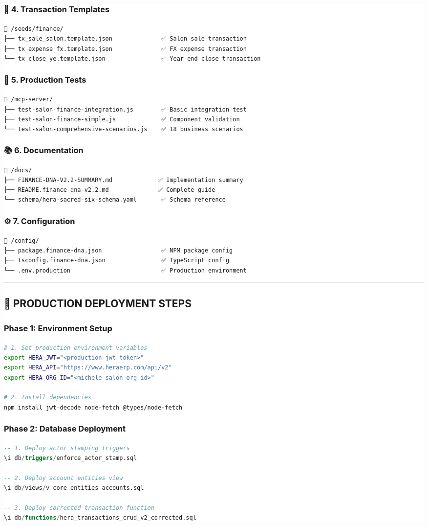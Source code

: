 ### 📄 **4. Transaction Templates**
```
📁 /seeds/finance/
├── tx_sale_salon.template.json              ✅ Salon sale transaction
├── tx_expense_fx.template.json              ✅ FX expense transaction
└── tx_close_ye.template.json                ✅ Year-end close transaction
```

### 🧪 **5. Production Tests**
```
📁 /mcp-server/
├── test-salon-finance-integration.js        ✅ Basic integration test
├── test-salon-finance-simple.js             ✅ Component validation
└── test-salon-comprehensive-scenarios.js    ✅ 18 business scenarios
```

### 📚 **6. Documentation**
```
📁 /docs/
├── FINANCE-DNA-V2.2-SUMMARY.md             ✅ Implementation summary
├── README.finance-dna-v2.2.md              ✅ Complete guide
└── schema/hera-sacred-six-schema.yaml       ✅ Schema reference
```

### ⚙️ **7. Configuration**
```
📁 /config/
├── package.finance-dna.json                 ✅ NPM package config
├── tsconfig.finance-dna.json                ✅ TypeScript config
└── .env.production                          ✅ Production environment
```

---

## 🔧 **PRODUCTION DEPLOYMENT STEPS**

### **Phase 1: Environment Setup**
```bash
# 1. Set production environment variables
export HERA_JWT="<production-jwt-token>"
export HERA_API="https://www.heraerp.com/api/v2"
export HERA_ORG_ID="<michele-salon-org-id>"

# 2. Install dependencies
npm install jwt-decode node-fetch @types/node-fetch
```

### **Phase 2: Database Deployment**
```sql
-- 1. Deploy actor stamping triggers
\i db/triggers/enforce_actor_stamp.sql

-- 2. Deploy account entities view  
\i db/views/v_core_entities_accounts.sql

-- 3. Deploy corrected transaction function
\i db/functions/hera_transactions_crud_v2_corrected.sql
```
